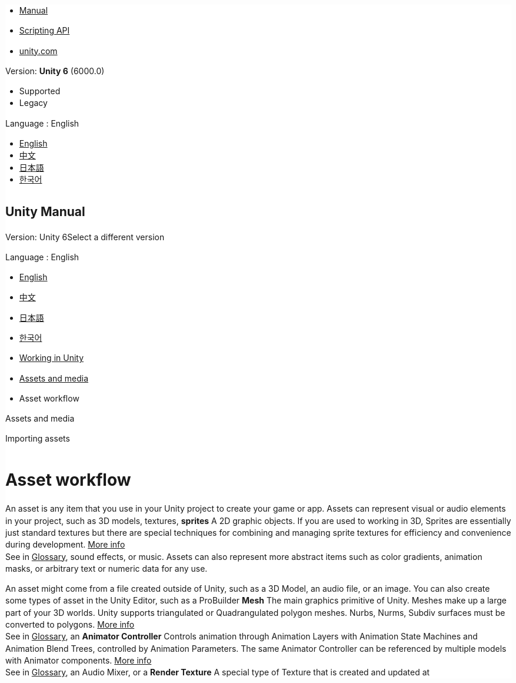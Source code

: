 [](https://docs.unity3d.com)

  * [Manual](../Manual/index.html)
  * [Scripting API](../ScriptReference/index.html)

  * [unity.com](https://unity.com/)

Version: **Unity 6** (6000.0)

  * Supported
  * Legacy

Language : English

  * [English](/Manual/AssetWorkflow.html)
  * [中文](/cn/current/Manual/AssetWorkflow.html)
  * [日本語](/ja/current/Manual/AssetWorkflow.html)
  * [한국어](/kr/current/Manual/AssetWorkflow.html)

[](https://docs.unity3d.com)

## Unity Manual

Version: Unity 6Select a different version

Language : English

  * [English](/Manual/AssetWorkflow.html)
  * [中文](/cn/current/Manual/AssetWorkflow.html)
  * [日本語](/ja/current/Manual/AssetWorkflow.html)
  * [한국어](/kr/current/Manual/AssetWorkflow.html)

  * [Working in Unity](working-in-unity.html)
  * [Assets and media](assets-and-media.html)
  * Asset workflow

[](assets-and-media.html)

Assets and media

[](ImportingAssets.html)

Importing assets

# Asset workflow

An asset is any item that you use in your Unity project to create your game or
app. Assets can represent visual or audio elements in your project, such as 3D
models, textures, **sprites** A 2D graphic objects. If you are used to working
in 3D, Sprites are essentially just standard textures but there are special
techniques for combining and managing sprite textures for efficiency and
convenience during development. [More info](sprite/sprite-landing.html)  
See in [Glossary](Glossary.html#Sprite), sound effects, or music. Assets can
also represent more abstract items such as color gradients, animation masks,
or arbitrary text or numeric data for any use.

An asset might come from a file created outside of Unity, such as a 3D Model,
an audio file, or an image. You can also create some types of asset in the
Unity Editor, such as a ProBuilder **Mesh** The main graphics primitive of
Unity. Meshes make up a large part of your 3D worlds. Unity supports
triangulated or Quadrangulated polygon meshes. Nurbs, Nurms, Subdiv surfaces
must be converted to polygons. [More info](mesh.html)  
See in [Glossary](Glossary.html#Mesh), an **Animator Controller** Controls
animation through Animation Layers with Animation State Machines and Animation
Blend Trees, controlled by Animation Parameters. The same Animator Controller
can be referenced by multiple models with Animator components. [More
info](class-AnimatorController.html)  
See in [Glossary](Glossary.html#AnimatorController), an Audio Mixer, or a
**Render Texture** A special type of Texture that is created and updated at